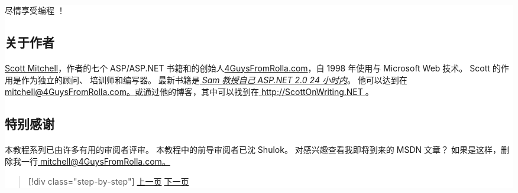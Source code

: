 尽情享受编程 ！

## <a name="about-the-author"></a>关于作者

[Scott Mitchell](http://www.4guysfromrolla.com/ScottMitchell.shtml)，作者的七个 ASP/ASP.NET 书籍和的创始人[4GuysFromRolla.com](http://www.4guysfromrolla.com)，自 1998 年使用与 Microsoft Web 技术。 Scott 的作用是作为独立的顾问、 培训师和编写器。 最新书籍是[ *Sam 教授自己 ASP.NET 2.0 24 小时内*](https://www.amazon.com/exec/obidos/ASIN/0672327384/4guysfromrollaco)。 他可以达到在[ mitchell@4GuysFromRolla.com。](mailto:mitchell@4GuysFromRolla.com)或通过他的博客，其中可以找到在[ http://ScottOnWriting.NET ](http://ScottOnWriting.NET)。

## <a name="special-thanks-to"></a>特别感谢

本教程系列已由许多有用的审阅者评审。 本教程中的前导审阅者已沈 Shulok。 对感兴趣查看我即将到来的 MSDN 文章？ 如果是这样，删除我一行[ mitchell@4GuysFromRolla.com。](mailto:mitchell@4GuysFromRolla.com)

> [!div class="step-by-step"]
> [上一页](examining-the-events-associated-with-inserting-updating-and-deleting-cs.md)
> [下一页](adding-validation-controls-to-the-editing-and-inserting-interfaces-cs.md)
